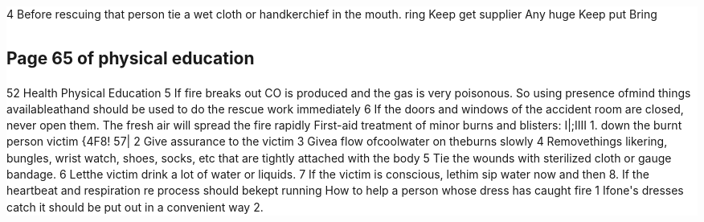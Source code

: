 4
Before rescuing that person tie a wet cloth or handkerchief in the mouth.
ring
Keep
get
supplier
Any
huge
Keep
put
Bring


## Page 65 of physical education
52
Health
Physical Education
5
If fire breaks out CO is produced and
the gas is very
poisonous.
So using
presence ofmind things availableathand
should be used to do the rescue work
immediately
6
If the doors and
windows of the
accident room are closed, never open
them. The fresh air will spread the fire
rapidly
First-aid treatment of minor burns and
blisters:
I|;IIII
1.
down the burnt person victim
{4F8! 57|
2
Give assurance to the victim
3
Givea flow ofcoolwater on theburns
slowly
4
Removethings likering, bungles, wrist
watch, shoes, socks, etc
that are
tightly attached with the body
5
Tie the wounds with sterilized cloth or
gauge bandage.
6
Letthe victim drink a lot of water or
liquids.
7
If the victim is conscious, lethim sip water now and then
8.
If the heartbeat and respiration
re process should bekept running
How to help a person whose dress has caught fire
1
Ifone's dresses catch
it should be put out in a convenient way
2.